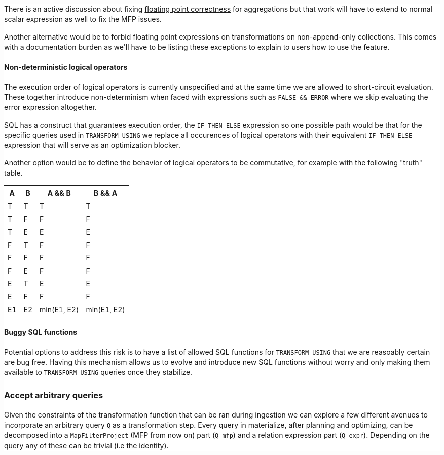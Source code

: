 There is an active discussion about fixing [floating point
correctness](https://github.com/MaterializeInc/materialize/issues/15186) for aggregations but that
work will have to extend to normal scalar expression as well to fix the MFP issues.

Another alternative would be to forbid floating point expressions on transformations on
non-append-only collections. This comes with a documentation burden as we'll have to be listing
these exceptions to explain to users how to use the feature.

#### Non-deterministic logical operators

The execution order of logical operators is currently unspecified and at the same time we are
allowed to short-circuit evaluation. These together introduce non-determinism when faced with
expressions such as `FALSE && ERROR` where we skip evaluating the error expression altogether.

SQL has a construct that guarantees execution order, the `IF THEN ELSE` expression so one possible
path would be that for the specific queries used in `TRANSFORM USING` we replace all occurences of
logical operators with their equivalent `IF THEN ELSE` expression that will serve as an optimization
blocker.

Another option would be to define the behavior of logical operators to be commutative, for example
with the following "truth" table.

| A  | B  | A && B      | B && A
|----|----|-------------|--------
| T  | T  | T           | T
| T  | F  | F           | F
| T  | E  | E           | E
| F  | T  | F           | F
| F  | F  | F           | F
| F  | E  | F           | F
| E  | T  | E           | E
| E  | F  | F           | F
| E1 | E2 | min(E1, E2) | min(E1, E2)

#### Buggy SQL functions

Potential options to address this risk is to have a list of allowed SQL functions for `TRANSFORM
USING` that we are reasoably certain are bug free. Having this mechanism allows us to evolve and
introduce new SQL functions without worry and only making them available to `TRANSFORM USING`
queries once they stabilize.

### Accept arbitrary queries

Given the constraints of the transformation function that can be ran during ingestion we can explore
a few different avenues to incorporate an arbitrary query `Q` as a transformation step. Every query
in materialize, after planning and optimizing, can be decomposed into a `MapFilterProject` (MFP from
now on) part (`Q_mfp`) and a relation expression part (`Q_expr`). Depending on the query any of
these can be trivial (i.e the identity).
